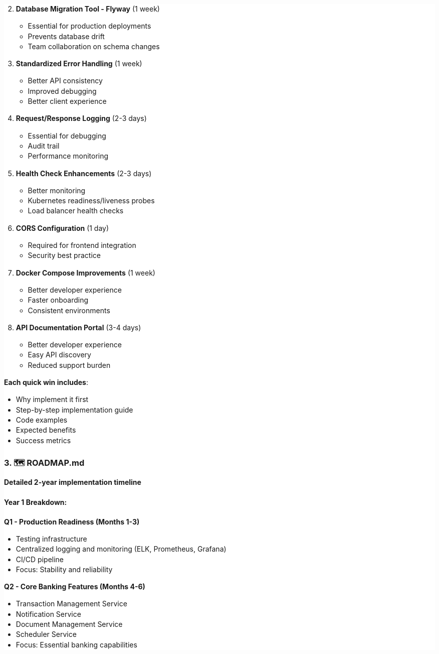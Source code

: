 2. **Database Migration Tool - Flyway** (1 week)
   - Essential for production deployments
   - Prevents database drift
   - Team collaboration on schema changes

3. **Standardized Error Handling** (1 week)
   - Better API consistency
   - Improved debugging
   - Better client experience

4. **Request/Response Logging** (2-3 days)
   - Essential for debugging
   - Audit trail
   - Performance monitoring

5. **Health Check Enhancements** (2-3 days)
   - Better monitoring
   - Kubernetes readiness/liveness probes
   - Load balancer health checks

6. **CORS Configuration** (1 day)
   - Required for frontend integration
   - Security best practice

7. **Docker Compose Improvements** (1 week)
   - Better developer experience
   - Faster onboarding
   - Consistent environments

8. **API Documentation Portal** (3-4 days)
   - Better developer experience
   - Easy API discovery
   - Reduced support burden

**Each quick win includes**:
- Why implement it first
- Step-by-step implementation guide
- Code examples
- Expected benefits
- Success metrics

### 3. 🗺️ ROADMAP.md
**Detailed 2-year implementation timeline**

#### Year 1 Breakdown:

**Q1 - Production Readiness (Months 1-3)**
- Testing infrastructure
- Centralized logging and monitoring (ELK, Prometheus, Grafana)
- CI/CD pipeline
- Focus: Stability and reliability

**Q2 - Core Banking Features (Months 4-6)**
- Transaction Management Service
- Notification Service
- Document Management Service
- Scheduler Service
- Focus: Essential banking capabilities
